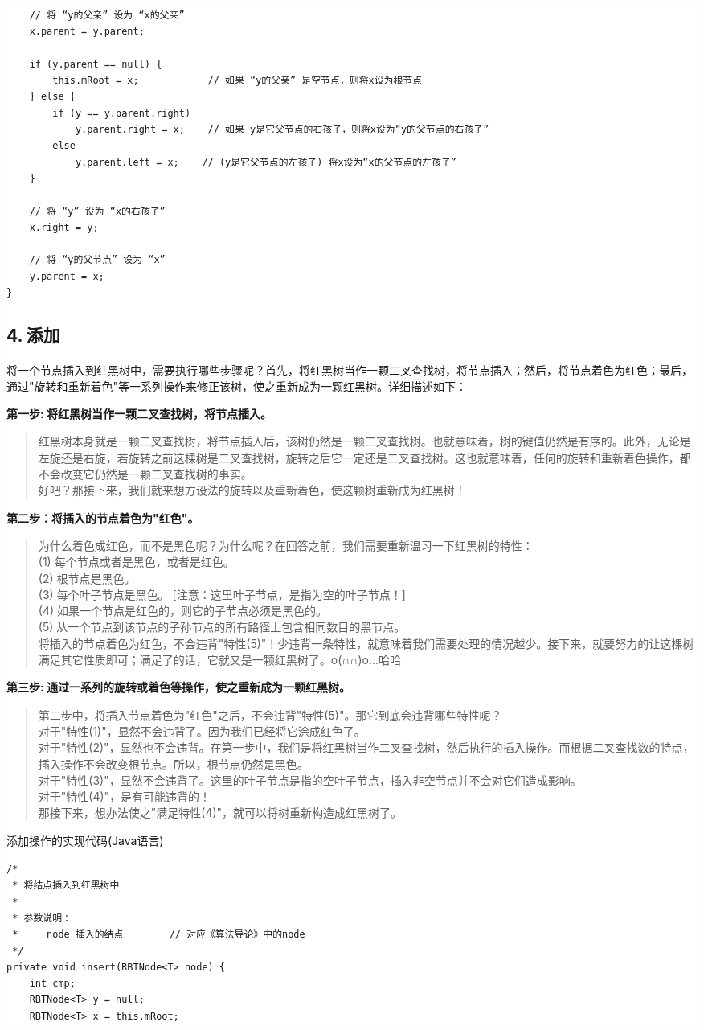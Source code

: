         // 将 “y的父亲” 设为 “x的父亲”
        x.parent = y.parent;

        if (y.parent == null) {
            this.mRoot = x;            // 如果 “y的父亲” 是空节点，则将x设为根节点
        } else {
            if (y == y.parent.right)
                y.parent.right = x;    // 如果 y是它父节点的右孩子，则将x设为“y的父节点的右孩子”
            else
                y.parent.left = x;    // (y是它父节点的左孩子) 将x设为“x的父节点的左孩子”
        }

        // 将 “y” 设为 “x的右孩子”
        x.right = y;

        // 将 “y的父节点” 设为 “x”
        y.parent = x;
    }

 
## 4. 添加

将一个节点插入到红黑树中，需要执行哪些步骤呢？首先，将红黑树当作一颗二叉查找树，将节点插入；然后，将节点着色为红色；最后，通过"旋转和重新着色"等一系列操作来修正该树，使之重新成为一颗红黑树。详细描述如下：

**第一步: 将红黑树当作一颗二叉查找树，将节点插入。**

> 红黑树本身就是一颗二叉查找树，将节点插入后，该树仍然是一颗二叉查找树。也就意味着，树的键值仍然是有序的。此外，无论是左旋还是右旋，若旋转之前这棵树是二叉查找树，旋转之后它一定还是二叉查找树。这也就意味着，任何的旋转和重新着色操作，都不会改变它仍然是一颗二叉查找树的事实。  
   好吧？那接下来，我们就来想方设法的旋转以及重新着色，使这颗树重新成为红黑树！

**第二步：将插入的节点着色为"红色"。**

> 为什么着色成红色，而不是黑色呢？为什么呢？在回答之前，我们需要重新温习一下红黑树的特性：  
(1) 每个节点或者是黑色，或者是红色。  
(2) 根节点是黑色。  
(3) 每个叶子节点是黑色。 [注意：这里叶子节点，是指为空的叶子节点！]  
(4) 如果一个节点是红色的，则它的子节点必须是黑色的。  
(5) 从一个节点到该节点的子孙节点的所有路径上包含相同数目的黑节点。  
   将插入的节点着色为红色，不会违背"特性(5)"！少违背一条特性，就意味着我们需要处理的情况越少。接下来，就要努力的让这棵树满足其它性质即可；满足了的话，它就又是一颗红黑树了。o(∩∩)o...哈哈

**第三步: 通过一系列的旋转或着色等操作，使之重新成为一颗红黑树。**
> 第二步中，将插入节点着色为"红色"之后，不会违背"特性(5)"。那它到底会违背哪些特性呢？  
对于"特性(1)"，显然不会违背了。因为我们已经将它涂成红色了。  
对于"特性(2)"，显然也不会违背。在第一步中，我们是将红黑树当作二叉查找树，然后执行的插入操作。而根据二叉查找数的特点，插入操作不会改变根节点。所以，根节点仍然是黑色。  
对于"特性(3)"，显然不会违背了。这里的叶子节点是指的空叶子节点，插入非空节点并不会对它们造成影响。  
对于"特性(4)"，是有可能违背的！  
那接下来，想办法使之"满足特性(4)"，就可以将树重新构造成红黑树了。



添加操作的实现代码(Java语言)

    /* 
     * 将结点插入到红黑树中
     *
     * 参数说明：
     *     node 插入的结点        // 对应《算法导论》中的node
     */
    private void insert(RBTNode<T> node) {
        int cmp;
        RBTNode<T> y = null;
        RBTNode<T> x = this.mRoot;


[link_source_code]: https://github.com/wangkuiwu/datastructs_and_algorithm/tree/master/source/tree/rbtree/java